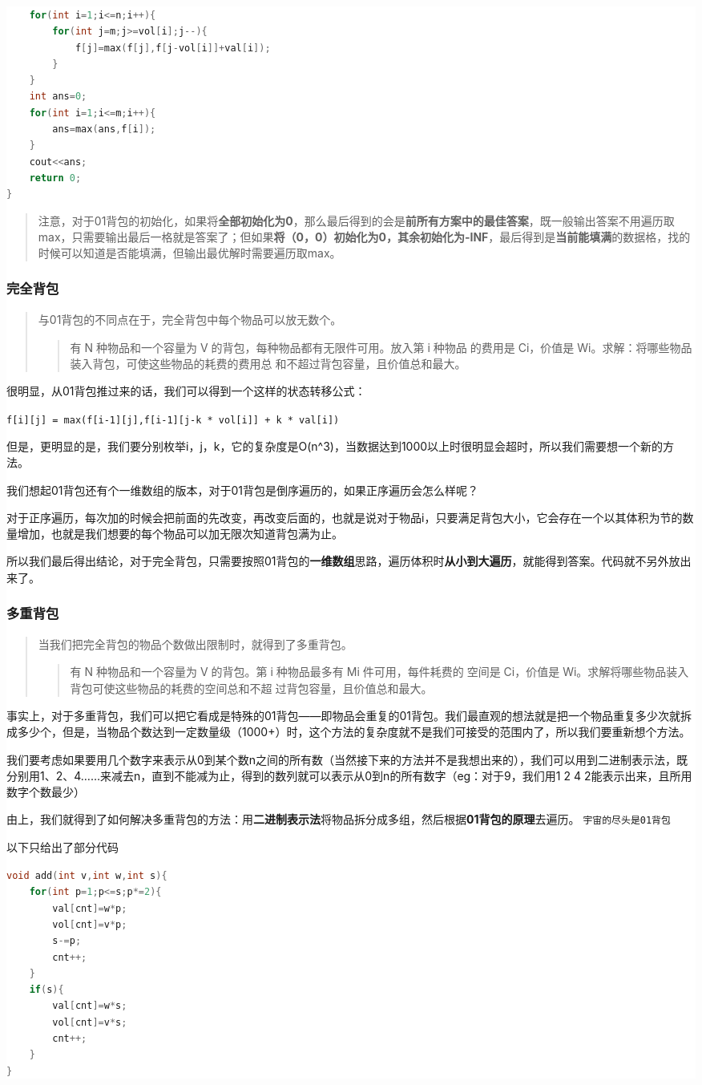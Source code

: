 ~~~c++
	for(int i=1;i<=n;i++){
		for(int j=m;j>=vol[i];j--){
			f[j]=max(f[j],f[j-vol[i]]+val[i]);
		}
	}
	int ans=0;
	for(int i=1;i<=m;i++){
		ans=max(ans,f[i]);
	}
	cout<<ans;
	return 0;
}
~~~

> 注意，对于01背包的初始化，如果将**全部初始化为0**，那么最后得到的会是**前所有方案中的最佳答案**，既一般输出答案不用遍历取max，只需要输出最后一格就是答案了；但如果**将（0，0）初始化为0，其余初始化为-INF**，最后得到是**当前能填满**的数据格，找的时候可以知道是否能填满，但输出最优解时需要遍历取max。



### 完全背包

> 与01背包的不同点在于，完全背包中每个物品可以放无数个。
>
> > 有 N 种物品和一个容量为 V 的背包，每种物品都有无限件可用。放入第 i 种物品 的费用是 Ci，价值是 Wi。求解：将哪些物品装入背包，可使这些物品的耗费的费用总 和不超过背包容量，且价值总和最大。

很明显，从01背包推过来的话，我们可以得到一个这样的状态转移公式：

​	`f[i][j] = max(f[i-1][j],f[i-1][j-k * vol[i]] + k * val[i])`

但是，更明显的是，我们要分别枚举i，j，k，它的复杂度是O(n^3)，当数据达到1000以上时很明显会超时，所以我们需要想一个新的方法。

我们想起01背包还有个一维数组的版本，对于01背包是倒序遍历的，如果正序遍历会怎么样呢？

对于正序遍历，每次加的时候会把前面的先改变，再改变后面的，也就是说对于物品i，只要满足背包大小，它会存在一个以其体积为节的数量增加，也就是我们想要的每个物品可以加无限次知道背包满为止。

所以我们最后得出结论，对于完全背包，只需要按照01背包的**一维数组**思路，遍历体积时**从小到大遍历**，就能得到答案。代码就不另外放出来了。



### 多重背包

> 当我们把完全背包的物品个数做出限制时，就得到了多重背包。
>
> > 有 N 种物品和一个容量为 V 的背包。第 i 种物品最多有 Mi 件可用，每件耗费的 空间是 Ci，价值是 Wi。求解将哪些物品装入背包可使这些物品的耗费的空间总和不超 过背包容量，且价值总和最大。

事实上，对于多重背包，我们可以把它看成是特殊的01背包——即物品会重复的01背包。我们最直观的想法就是把一个物品重复多少次就拆成多少个，但是，当物品个数达到一定数量级（1000+）时，这个方法的复杂度就不是我们可接受的范围内了，所以我们要重新想个方法。

我们要考虑如果要用几个数字来表示从0到某个数n之间的所有数（当然接下来的方法并不是我想出来的），我们可以用到二进制表示法，既分别用1、2、4……来减去n，直到不能减为止，得到的数列就可以表示从0到n的所有数字（eg：对于9，我们用1 2 4 2能表示出来，且所用数字个数最少）

由上，我们就得到了如何解决多重背包的方法：用**二进制表示法**将物品拆分成多组，然后根据**01背包的原理**去遍历。 `宇宙的尽头是01背包`

以下只给出了部分代码

```c++
void add(int v,int w,int s){
	for(int p=1;p<=s;p*=2){
		val[cnt]=w*p;
		vol[cnt]=v*p;
		s-=p;
		cnt++;
	}
	if(s){
		val[cnt]=w*s;
		vol[cnt]=v*s;
		cnt++;
	}
}
```